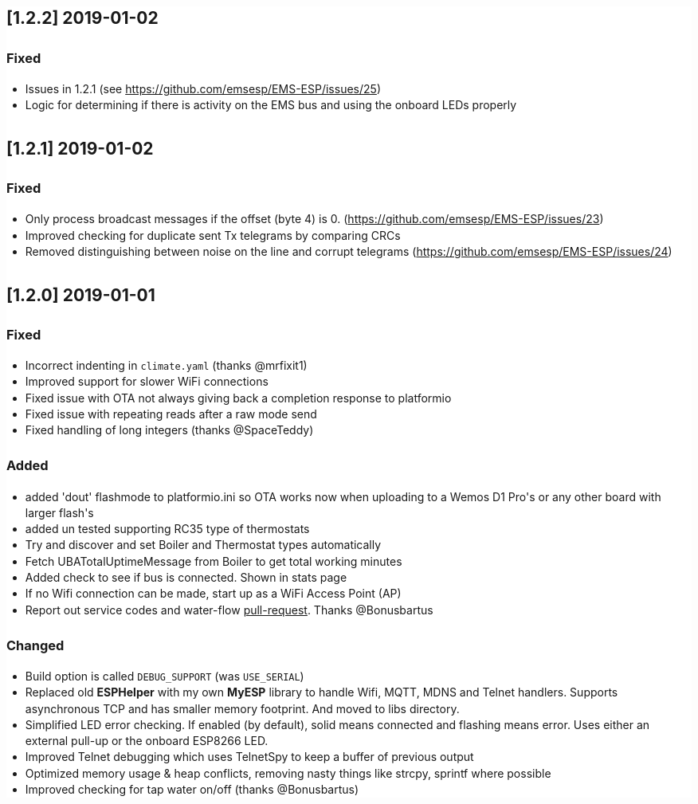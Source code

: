 ## [1.2.2] 2019-01-02

### Fixed

- Issues in 1.2.1 (see <https://github.com/emsesp/EMS-ESP/issues/25>)
- Logic for determining if there is activity on the EMS bus and using the onboard LEDs properly

## [1.2.1] 2019-01-02

### Fixed

- Only process broadcast messages if the offset (byte 4) is 0. (<https://github.com/emsesp/EMS-ESP/issues/23>)
- Improved checking for duplicate sent Tx telegrams by comparing CRCs
- Removed distinguishing between noise on the line and corrupt telegrams (<https://github.com/emsesp/EMS-ESP/issues/24>)

## [1.2.0] 2019-01-01

### Fixed

- Incorrect indenting in `climate.yaml` (thanks @mrfixit1)
- Improved support for slower WiFi connections
- Fixed issue with OTA not always giving back a completion response to platformio
- Fixed issue with repeating reads after a raw mode send
- Fixed handling of long integers (thanks @SpaceTeddy)

### Added

- added 'dout' flashmode to platformio.ini so OTA works now when uploading to a Wemos D1 Pro's or any other board with larger flash's
- added un tested supporting RC35 type of thermostats
- Try and discover and set Boiler and Thermostat types automatically
- Fetch UBATotalUptimeMessage from Boiler to get total working minutes
- Added check to see if bus is connected. Shown in stats page
- If no Wifi connection can be made, start up as a WiFi Access Point (AP)
- Report out service codes and water-flow [pull-request](https://github.com/emsesp/EMS-ESP/pull/20/files). Thanks @Bonusbartus

### Changed

- Build option is called `DEBUG_SUPPORT` (was `USE_SERIAL`)
- Replaced old **ESPHelper** with my own **MyESP** library to handle Wifi, MQTT, MDNS and Telnet handlers. Supports asynchronous TCP and has smaller memory footprint. And moved to libs directory.
- Simplified LED error checking. If enabled (by default), solid means connected and flashing means error. Uses either an external pull-up or the onboard ESP8266 LED.
- Improved Telnet debugging which uses TelnetSpy to keep a buffer of previous output
- Optimized memory usage & heap conflicts, removing nasty things like strcpy, sprintf where possible
- Improved checking for tap water on/off (thanks @Bonusbartus)
